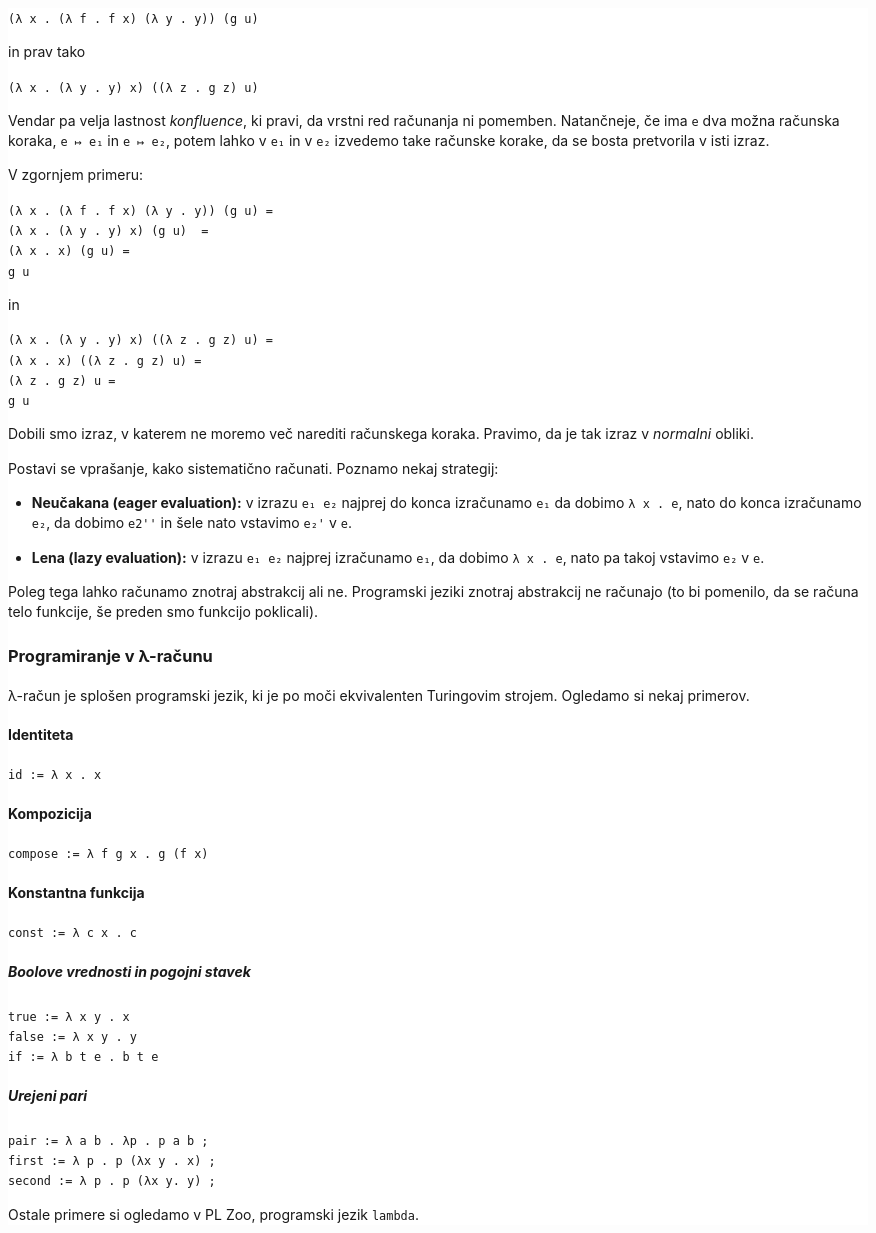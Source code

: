     (λ x . (λ f . f x) (λ y . y)) (g u)

in prav tako

    (λ x . (λ y . y) x) ((λ z . g z) u)

Vendar pa velja lastnost *konfluence*, ki pravi, da vrstni red računanja ni pomemben.
Natančneje, če ima `e` dva možna računska koraka, `e ↦ e₁` in `e ↦ e₂`, potem lahko v `e₁`
in v `e₂` izvedemo take računske korake, da se bosta pretvorila v isti izraz.

V zgornjem primeru:

    (λ x . (λ f . f x) (λ y . y)) (g u) =
    (λ x . (λ y . y) x) (g u)  =
    (λ x . x) (g u) =
    g u

in

    (λ x . (λ y . y) x) ((λ z . g z) u) =
    (λ x . x) ((λ z . g z) u) =
    (λ z . g z) u =
    g u

Dobili smo izraz, v katerem ne moremo več narediti računskega koraka. Pravimo, da je tak
izraz v *normalni* obliki.

Postavi se vprašanje, kako sistematično računati. Poznamo nekaj strategij:

* **Neučakana (eager evaluation):** v izrazu `e₁ e₂` najprej do konca izračunamo `e₁` da
  dobimo `λ x . e`, nato do konca izračunamo `e₂`, da dobimo `e2''` in šele nato vstavimo
  `e₂'` v `e`.

* **Lena (lazy evaluation):** v izrazu `e₁ e₂` najprej izračunamo `e₁`, da dobimo `λ x .
  e`, nato pa takoj vstavimo `e₂` v `e`.

Poleg tega lahko računamo znotraj abstrakcij ali ne. Programski jeziki znotraj abstrakcij
ne računajo (to bi pomenilo, da se računa telo funkcije, še preden smo funkcijo
poklicali).

### Programiranje v λ-računu

λ-račun je splošen programski jezik, ki je po moči ekvivalenten Turingovim strojem.
Ogledamo si nekaj primerov.

#### Identiteta

    id := λ x . x

#### Kompozicija

    compose := λ f g x . g (f x)

#### Konstantna funkcija

    const := λ c x . c

##### Boolove vrednosti in pogojni stavek

    true := λ x y . x
    false := λ x y . y
    if := λ b t e . b t e

##### Urejeni pari

    pair := λ a b . λp . p a b ;
    first := λ p . p (λx y . x) ;
    second := λ p . p (λx y. y) ;

Ostale primere si ogledamo v PL Zoo, programski jezik `lambda`.
